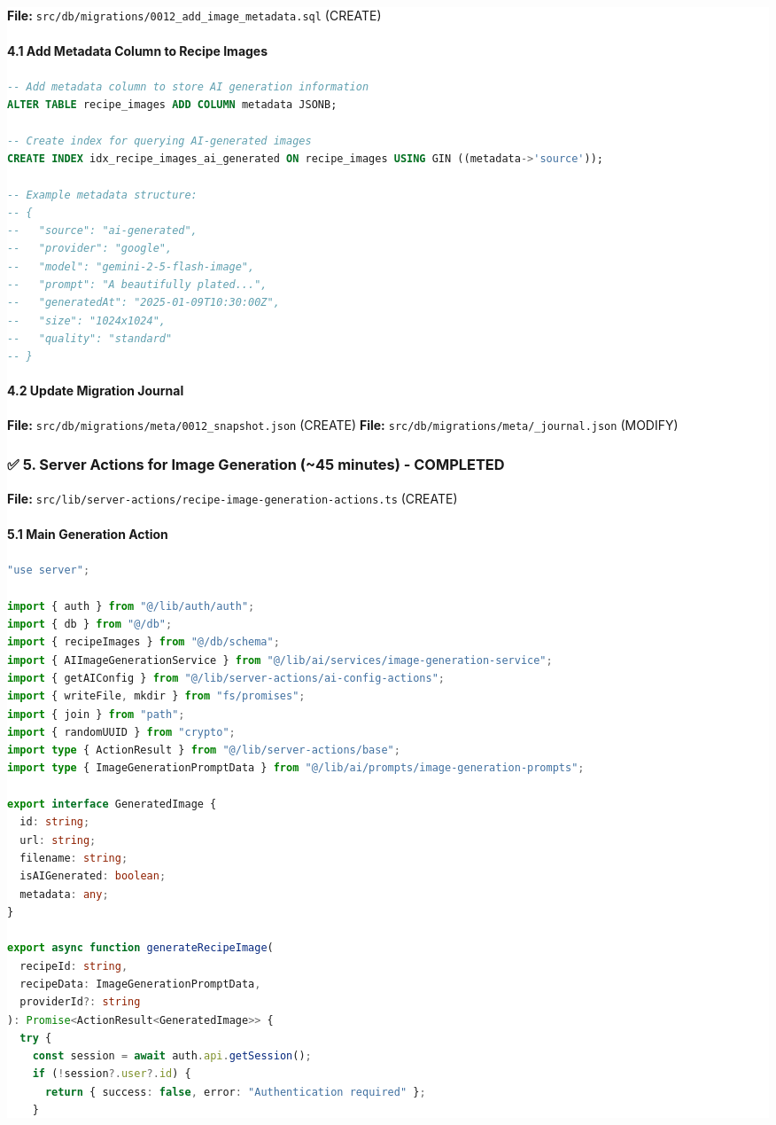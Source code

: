 **File:** `src/db/migrations/0012_add_image_metadata.sql` (CREATE)

#### 4.1 Add Metadata Column to Recipe Images
```sql
-- Add metadata column to store AI generation information
ALTER TABLE recipe_images ADD COLUMN metadata JSONB;

-- Create index for querying AI-generated images
CREATE INDEX idx_recipe_images_ai_generated ON recipe_images USING GIN ((metadata->'source'));

-- Example metadata structure:
-- {
--   "source": "ai-generated",
--   "provider": "google",
--   "model": "gemini-2-5-flash-image",
--   "prompt": "A beautifully plated...",
--   "generatedAt": "2025-01-09T10:30:00Z",
--   "size": "1024x1024",
--   "quality": "standard"
-- }
```

#### 4.2 Update Migration Journal
**File:** `src/db/migrations/meta/0012_snapshot.json` (CREATE)
**File:** `src/db/migrations/meta/_journal.json` (MODIFY)

### ✅ 5. Server Actions for Image Generation (~45 minutes) - COMPLETED

**File:** `src/lib/server-actions/recipe-image-generation-actions.ts` (CREATE)

#### 5.1 Main Generation Action
```typescript
"use server";

import { auth } from "@/lib/auth/auth";
import { db } from "@/db";
import { recipeImages } from "@/db/schema";
import { AIImageGenerationService } from "@/lib/ai/services/image-generation-service";
import { getAIConfig } from "@/lib/server-actions/ai-config-actions";
import { writeFile, mkdir } from "fs/promises";
import { join } from "path";
import { randomUUID } from "crypto";
import type { ActionResult } from "@/lib/server-actions/base";
import type { ImageGenerationPromptData } from "@/lib/ai/prompts/image-generation-prompts";

export interface GeneratedImage {
  id: string;
  url: string;
  filename: string;
  isAIGenerated: boolean;
  metadata: any;
}

export async function generateRecipeImage(
  recipeId: string,
  recipeData: ImageGenerationPromptData,
  providerId?: string
): Promise<ActionResult<GeneratedImage>> {
  try {
    const session = await auth.api.getSession();
    if (!session?.user?.id) {
      return { success: false, error: "Authentication required" };
    }
```
